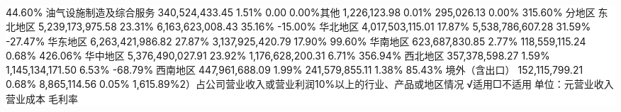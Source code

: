 44.60%
油气设施制造及综合服务
340,524,433.45
1.51%
0.00
0.00%其他
1,226,123.98
0.01%
295,026.13
0.00%
315.60%
分地区
东北地区
5,239,173,975.58
23.31%
6,163,623,008.43
35.16%
-15.00%
华北地区
4,017,503,115.01
17.87%
5,538,786,607.28
31.59%
-27.47%
华东地区
6,263,421,986.82
27.87%
3,137,925,420.79
17.90%
99.60%
华南地区
623,687,830.85
2.77%
118,559,115.24
0.68%
426.06%
华中地区
5,376,490,027.91
23.92%
1,176,628,200.31
6.71%
356.94%
西北地区
357,378,598.27
1.59%
1,145,134,171.50
6.53%
-68.79%
西南地区
447,961,688.09
1.99%
241,579,855.11
1.38%
85.43%
境外（含出口）
152,115,799.21
0.68%
8,865,114.56
0.05%
1,615.89%2）占公司营业收入或营业利润10%以上的行业、产品或地区情况
√适用□不适用
单位：元营业收入
营业成本
毛利率